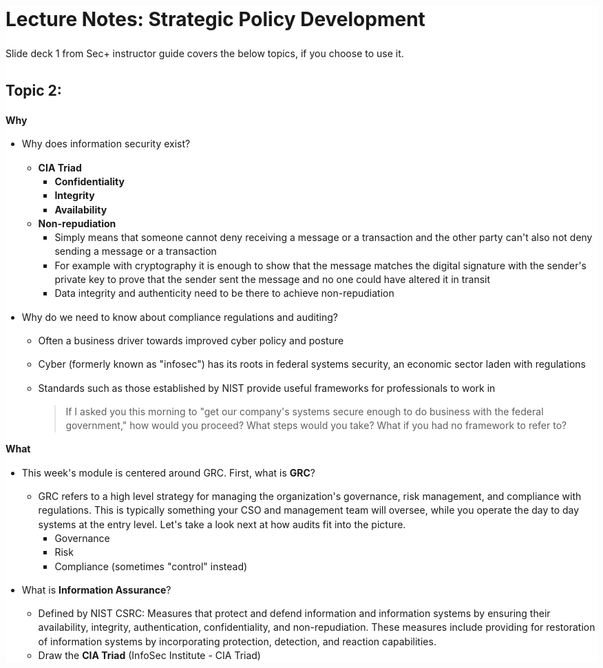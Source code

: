# Lecture Notes: Strategic Policy Development

Slide deck 1 from Sec+ instructor guide covers the below topics, if you choose to use it.

## Topic 2:

**Why**

- Why does information security exist?
  - **CIA Triad**
    - **Confidentiality**
    - **Integrity**
    - **Availability**
  - **Non-repudiation**
    - Simply means that someone cannot deny receiving a message or a transaction and the other party can't also not deny sending a message or a transaction
    - For example with cryptography it is enough to show that the message matches the digital signature with the sender's private key to prove that the sender sent the message and no one could have altered it in transit
    - Data integrity and authenticity need to be there to achieve non-repudiation

- Why do we need to know about compliance regulations and auditing?
  - Often a business driver towards improved cyber policy and posture
  - Cyber (formerly known as "infosec") has its roots in federal systems security, an economic sector laden with regulations
  - Standards such as those established by NIST provide useful frameworks for professionals to work in

    > If I asked you this morning to "get our company's systems secure enough to do business with the federal government," how would you proceed? What steps would you take? What if you had no framework to refer to?

**What**

- This week's module is centered around GRC. First, what is **GRC**?
  - GRC refers to a high level strategy for managing the organization's governance, risk management, and compliance with regulations. This is typically something your CSO and management team will oversee, while you operate the day to day systems at the entry level. Let's take a look next at how audits fit into the picture.
    - Governance
    - Risk
    - Compliance (sometimes "control" instead)

- What is **Information Assurance**?
  - Defined by NIST CSRC: Measures that protect and defend information and information systems by ensuring their availability, integrity, authentication, confidentiality, and non-repudiation. These measures include providing for restoration of information systems by incorporating protection, detection, and reaction capabilities.
  - Draw the **CIA Triad** (InfoSec Institute - CIA Triad)
